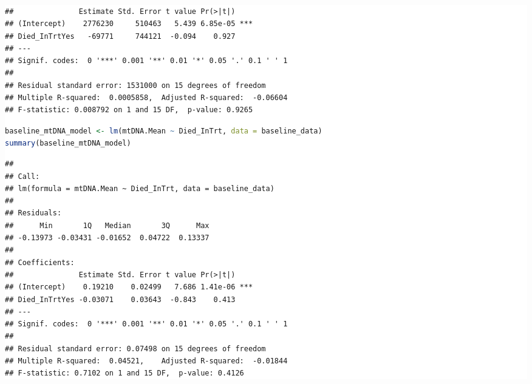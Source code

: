     ##               Estimate Std. Error t value Pr(>|t|)    
    ## (Intercept)    2776230     510463   5.439 6.85e-05 ***
    ## Died_InTrtYes   -69771     744121  -0.094    0.927    
    ## ---
    ## Signif. codes:  0 '***' 0.001 '**' 0.01 '*' 0.05 '.' 0.1 ' ' 1
    ## 
    ## Residual standard error: 1531000 on 15 degrees of freedom
    ## Multiple R-squared:  0.0005858,  Adjusted R-squared:  -0.06604 
    ## F-statistic: 0.008792 on 1 and 15 DF,  p-value: 0.9265

``` r
baseline_mtDNA_model <- lm(mtDNA.Mean ~ Died_InTrt, data = baseline_data)
summary(baseline_mtDNA_model)
```

    ## 
    ## Call:
    ## lm(formula = mtDNA.Mean ~ Died_InTrt, data = baseline_data)
    ## 
    ## Residuals:
    ##      Min       1Q   Median       3Q      Max 
    ## -0.13973 -0.03431 -0.01652  0.04722  0.13337 
    ## 
    ## Coefficients:
    ##               Estimate Std. Error t value Pr(>|t|)    
    ## (Intercept)    0.19210    0.02499   7.686 1.41e-06 ***
    ## Died_InTrtYes -0.03071    0.03643  -0.843    0.413    
    ## ---
    ## Signif. codes:  0 '***' 0.001 '**' 0.01 '*' 0.05 '.' 0.1 ' ' 1
    ## 
    ## Residual standard error: 0.07498 on 15 degrees of freedom
    ## Multiple R-squared:  0.04521,    Adjusted R-squared:  -0.01844 
    ## F-statistic: 0.7102 on 1 and 15 DF,  p-value: 0.4126
